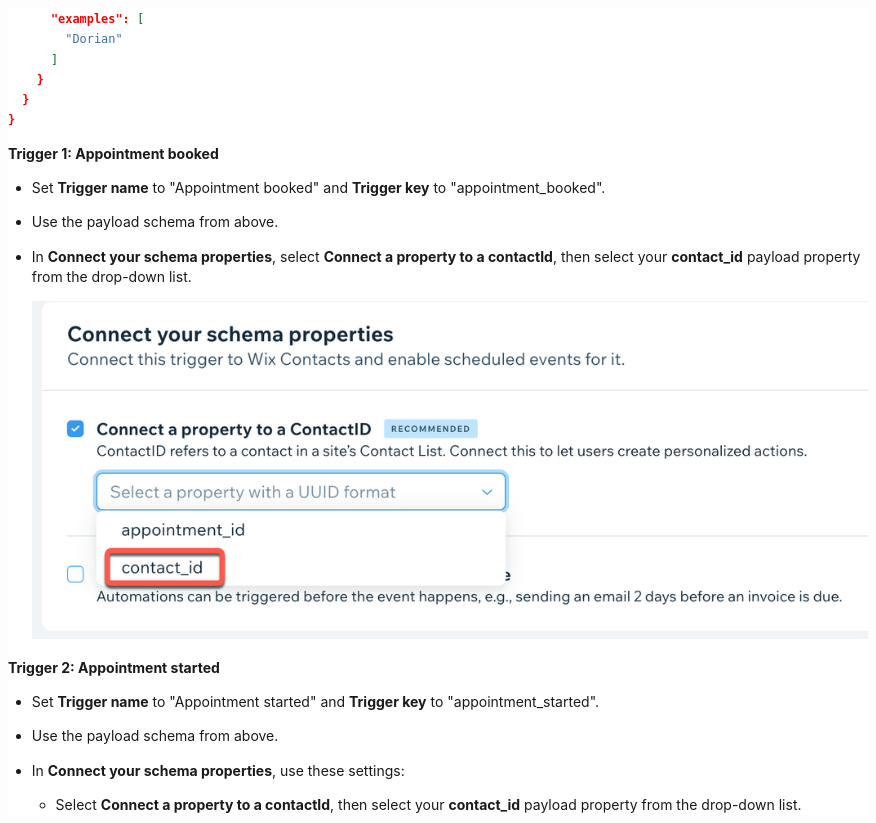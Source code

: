 ```json
      "examples": [
        "Dorian"
      ]
    }
  }
}
```

**Trigger 1: Appointment booked**

* Set **Trigger name** to "Appointment booked"
  and **Trigger key** to "appointment_booked".

* Use the payload schema from above.

* In **Connect your schema properties**,
  select **Connect a property to a contactId**,
  then select your **contact_id** payload property from the drop-down list.

    ![Checkbox labeled "Connect a property to a contactId" is selected. A dropdown list is below, with the contact_id option highlighted.](../../media/automations__connect-contact-id-dropdown-2.png)

**Trigger 2: Appointment started**

* Set **Trigger name** to "Appointment started"
  and **Trigger key** to "appointment_started".

* Use the payload schema from above.

* In **Connect your schema properties**, use these settings:

  * Select **Connect a property to a contactId**,
    then select your **contact_id** payload property from the drop-down list.
